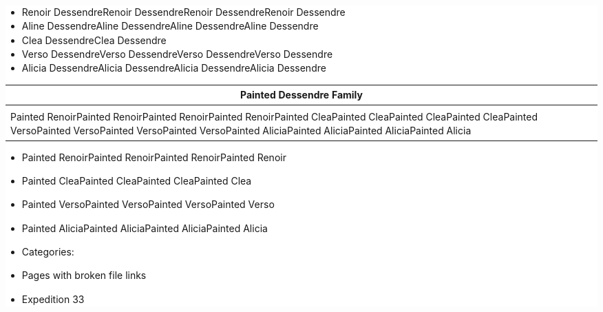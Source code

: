 - Renoir DessendreRenoir DessendreRenoir DessendreRenoir Dessendre
- Aline DessendreAline DessendreAline DessendreAline Dessendre
- Clea DessendreClea Dessendre
- Verso DessendreVerso DessendreVerso DessendreVerso Dessendre
- Alicia DessendreAlicia DessendreAlicia DessendreAlicia Dessendre

| Painted Dessendre Family |
| --- |
|  |
| Painted RenoirPainted RenoirPainted RenoirPainted RenoirPainted CleaPainted CleaPainted CleaPainted CleaPainted VersoPainted VersoPainted VersoPainted VersoPainted AliciaPainted AliciaPainted AliciaPainted Alicia |

- Painted RenoirPainted RenoirPainted RenoirPainted Renoir
- Painted CleaPainted CleaPainted CleaPainted Clea
- Painted VersoPainted VersoPainted VersoPainted Verso
- Painted AliciaPainted AliciaPainted AliciaPainted Alicia

- Categories:
- Pages with broken file links
- Expedition 33

